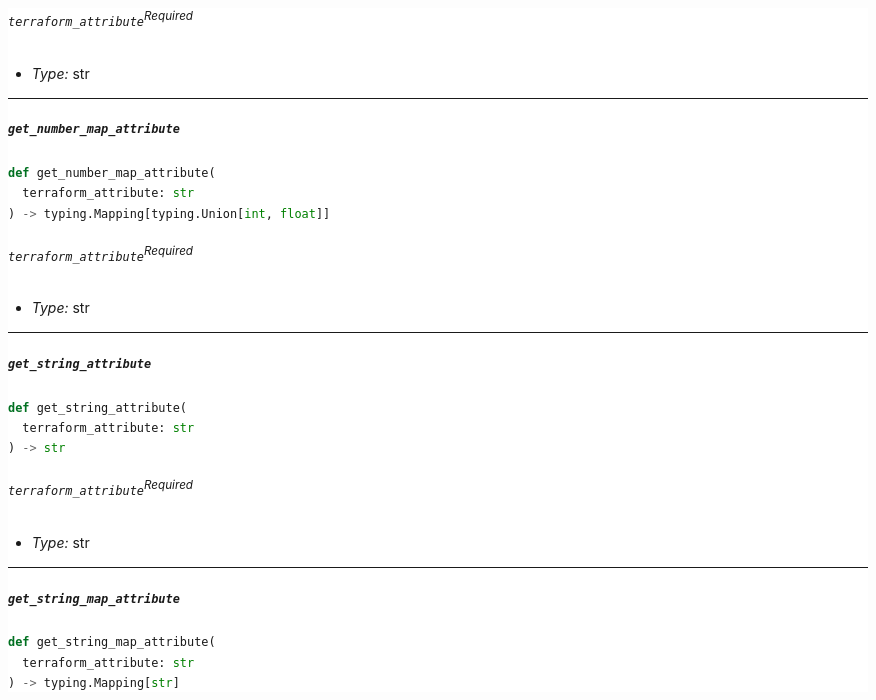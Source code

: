 ###### `terraform_attribute`<sup>Required</sup> <a name="terraform_attribute" id="@cdktf/provider-datadog.onCallSchedule.OnCallScheduleLayerOutputReference.getNumberListAttribute.parameter.terraformAttribute"></a>

- *Type:* str

---

##### `get_number_map_attribute` <a name="get_number_map_attribute" id="@cdktf/provider-datadog.onCallSchedule.OnCallScheduleLayerOutputReference.getNumberMapAttribute"></a>

```python
def get_number_map_attribute(
  terraform_attribute: str
) -> typing.Mapping[typing.Union[int, float]]
```

###### `terraform_attribute`<sup>Required</sup> <a name="terraform_attribute" id="@cdktf/provider-datadog.onCallSchedule.OnCallScheduleLayerOutputReference.getNumberMapAttribute.parameter.terraformAttribute"></a>

- *Type:* str

---

##### `get_string_attribute` <a name="get_string_attribute" id="@cdktf/provider-datadog.onCallSchedule.OnCallScheduleLayerOutputReference.getStringAttribute"></a>

```python
def get_string_attribute(
  terraform_attribute: str
) -> str
```

###### `terraform_attribute`<sup>Required</sup> <a name="terraform_attribute" id="@cdktf/provider-datadog.onCallSchedule.OnCallScheduleLayerOutputReference.getStringAttribute.parameter.terraformAttribute"></a>

- *Type:* str

---

##### `get_string_map_attribute` <a name="get_string_map_attribute" id="@cdktf/provider-datadog.onCallSchedule.OnCallScheduleLayerOutputReference.getStringMapAttribute"></a>

```python
def get_string_map_attribute(
  terraform_attribute: str
) -> typing.Mapping[str]
```
